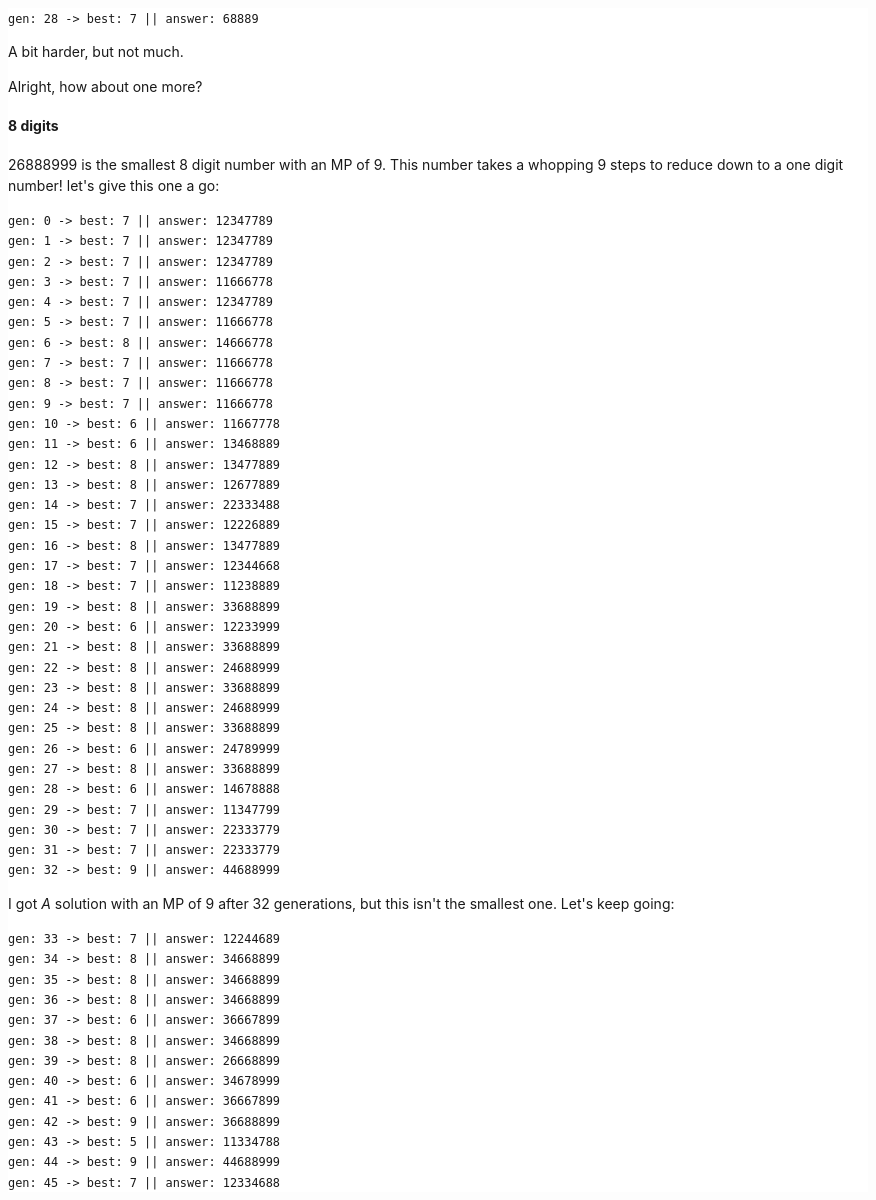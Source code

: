 ~~~
gen: 28 -> best: 7 || answer: 68889
~~~

A bit harder, but not much.

Alright, how about one more?

#### 8 digits

26888999 is the smallest 8 digit number with an MP of 9. This number takes a whopping 9 steps to reduce down to a one digit number!
let's give this one a go:

~~~
gen: 0 -> best: 7 || answer: 12347789
gen: 1 -> best: 7 || answer: 12347789
gen: 2 -> best: 7 || answer: 12347789
gen: 3 -> best: 7 || answer: 11666778
gen: 4 -> best: 7 || answer: 12347789
gen: 5 -> best: 7 || answer: 11666778
gen: 6 -> best: 8 || answer: 14666778
gen: 7 -> best: 7 || answer: 11666778
gen: 8 -> best: 7 || answer: 11666778
gen: 9 -> best: 7 || answer: 11666778
gen: 10 -> best: 6 || answer: 11667778
gen: 11 -> best: 6 || answer: 13468889
gen: 12 -> best: 8 || answer: 13477889
gen: 13 -> best: 8 || answer: 12677889
gen: 14 -> best: 7 || answer: 22333488
gen: 15 -> best: 7 || answer: 12226889
gen: 16 -> best: 8 || answer: 13477889
gen: 17 -> best: 7 || answer: 12344668
gen: 18 -> best: 7 || answer: 11238889
gen: 19 -> best: 8 || answer: 33688899
gen: 20 -> best: 6 || answer: 12233999
gen: 21 -> best: 8 || answer: 33688899
gen: 22 -> best: 8 || answer: 24688999
gen: 23 -> best: 8 || answer: 33688899
gen: 24 -> best: 8 || answer: 24688999
gen: 25 -> best: 8 || answer: 33688899
gen: 26 -> best: 6 || answer: 24789999
gen: 27 -> best: 8 || answer: 33688899
gen: 28 -> best: 6 || answer: 14678888
gen: 29 -> best: 7 || answer: 11347799
gen: 30 -> best: 7 || answer: 22333779
gen: 31 -> best: 7 || answer: 22333779
gen: 32 -> best: 9 || answer: 44688999
~~~

I got *A* solution with an MP of 9 after 32 generations, but this isn't the smallest one. Let's keep going:

~~~
gen: 33 -> best: 7 || answer: 12244689
gen: 34 -> best: 8 || answer: 34668899
gen: 35 -> best: 8 || answer: 34668899
gen: 36 -> best: 8 || answer: 34668899
gen: 37 -> best: 6 || answer: 36667899
gen: 38 -> best: 8 || answer: 34668899
gen: 39 -> best: 8 || answer: 26668899
gen: 40 -> best: 6 || answer: 34678999
gen: 41 -> best: 6 || answer: 36667899
gen: 42 -> best: 9 || answer: 36688899
gen: 43 -> best: 5 || answer: 11334788
gen: 44 -> best: 9 || answer: 44688999
gen: 45 -> best: 7 || answer: 12334688
~~~